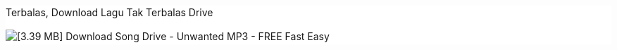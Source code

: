 Terbalas,  Download Lagu  Tak Terbalas Drive                                                          </i>                             </p>                         </div></div></div></div><img width="100%" height="auto" src="https://imgcdn.000webhostapp.com/https/img.youtube.com/935b10c99327ddcefb459f9b3d675698.jpeg" alt="[3.39 MB] Download Song Drive - Unwanted MP3 - FREE Fast Easy"></div>  <script src="https://codepen.io/dimaslanjaka/pen/aQRrbR.js"></script>  <script>document.querySelectorAll("pre,code");
  pretext.forEach(function (el) {
    el.classList.toggle("notranslate", true);
  });</script><script>document.querySelectorAll("pre,code");
  pretext.forEach(function (el) {
    el.classList.toggle("notranslate", true);
  });</script><script>document.querySelectorAll("pre,code");
  pretext.forEach(function (el) {
    el.classList.toggle("notranslate", true);
  });</script>